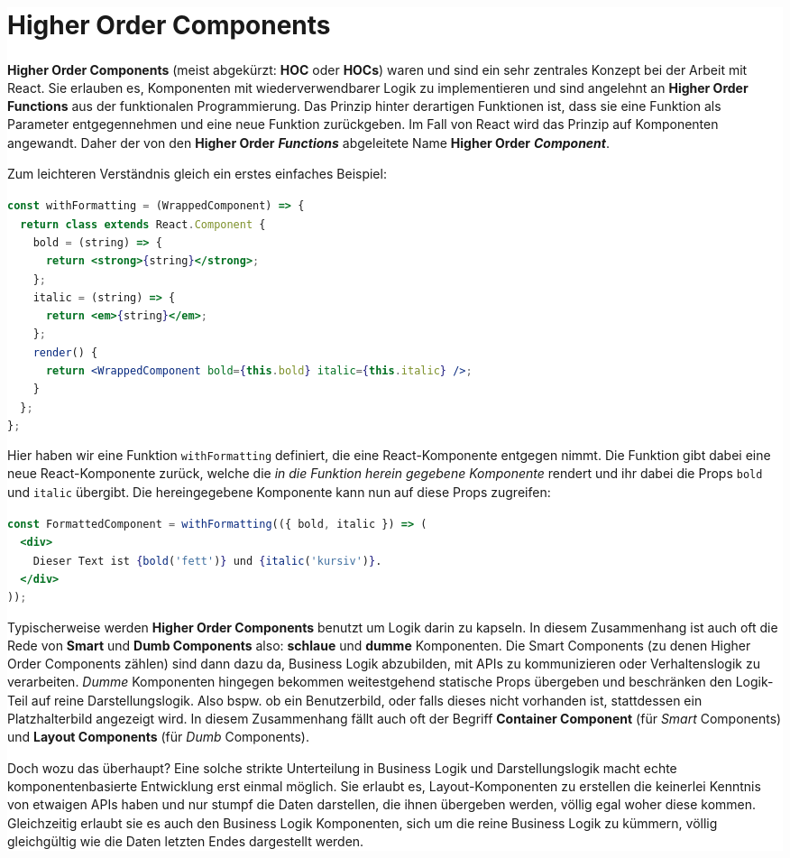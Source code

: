 # Higher Order Components

**Higher Order Components** \(meist abgekürzt: **HOC** oder **HOCs**\) waren und sind ein sehr zentrales Konzept bei der Arbeit mit React. Sie erlauben es, Komponenten mit wiederverwendbarer Logik zu implementieren und sind angelehnt an **Higher Order Functions** aus der funktionalen Programmierung. Das Prinzip hinter derartigen Funktionen ist, dass sie eine Funktion als Parameter entgegennehmen und eine neue Funktion zurückgeben. Im Fall von React wird das Prinzip auf Komponenten angewandt. Daher der von den **Higher Order** _**Functions**_ abgeleitete Name **Higher Order** _**Component**_.

Zum leichteren Verständnis gleich ein erstes einfaches Beispiel:

```jsx
const withFormatting = (WrappedComponent) => {
  return class extends React.Component {
    bold = (string) => {
      return <strong>{string}</strong>;
    };
    italic = (string) => {
      return <em>{string}</em>;
    };
    render() {
      return <WrappedComponent bold={this.bold} italic={this.italic} />;
    }
  };
};
```

Hier haben wir eine Funktion `withFormatting` definiert, die eine React-Komponente entgegen nimmt. Die Funktion gibt dabei eine neue React-Komponente zurück, welche die _in die Funktion herein gegebene Komponente_ rendert und ihr dabei die Props `bold` und `italic` übergibt. Die hereingegebene Komponente kann nun auf diese Props zugreifen:

```jsx
const FormattedComponent = withFormatting(({ bold, italic }) => (
  <div>
    Dieser Text ist {bold('fett')} und {italic('kursiv')}.
  </div>
));
```

Typischerweise werden **Higher Order Components** benutzt um Logik darin zu kapseln. In diesem Zusammenhang ist auch oft die Rede von **Smart** und **Dumb Components** also: **schlaue** und **dumme** Komponenten. Die Smart Components \(zu denen Higher Order Components zählen\) sind dann dazu da, Business Logik abzubilden, mit APIs zu kommunizieren oder Verhaltenslogik zu verarbeiten. _Dumme_ Komponenten hingegen bekommen weitestgehend statische Props übergeben und beschränken den Logik-Teil auf reine Darstellungslogik. Also bspw. ob ein Benutzerbild, oder falls dieses nicht vorhanden ist, stattdessen ein Platzhalterbild angezeigt wird. In diesem Zusammenhang fällt auch oft der Begriff **Container Component** \(für _Smart_ Components\) und **Layout Components** \(für _Dumb_ Components\).

Doch wozu das überhaupt? Eine solche strikte Unterteilung in Business Logik und Darstellungslogik macht echte komponentenbasierte Entwicklung erst einmal möglich. Sie erlaubt es, Layout-Komponenten zu erstellen die keinerlei Kenntnis von etwaigen APIs haben und nur stumpf die Daten darstellen, die ihnen übergeben werden, völlig egal woher diese kommen. Gleichzeitig erlaubt sie es auch den Business Logik Komponenten, sich um die reine Business Logik zu kümmern, völlig gleichgültig wie die Daten letzten Endes dargestellt werden.
